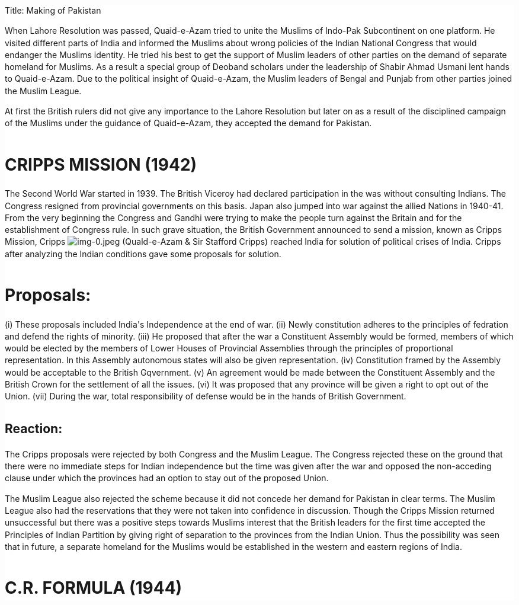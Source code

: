 Title: Making of Pakistan

When Lahore Resolution was passed, Quaid-e-Azam tried to unite the Muslims of Indo-Pak Subcontinent on one platform. He visited different parts of India and informed the Muslims about wrong policies of the Indian National Congress that would endanger the Muslims identity. He tried his best to get the support of Muslim leaders of other parties on the demand of separate homeland for Muslims. As a result a special group of Deoband scholars under the leadership of Shabir Ahmad Usmani lent hands to Quaid-e-Azam. Due to the political insight of Quaid-e-Azam, the Muslim leaders of Bengal and Punjab from other parties joined the Muslim League.

At first the British rulers did not give any importance to the Lahore Resolution but later on as a result of the disciplined campaign of the Muslims under the guidance of Quaid-e-Azam, they accepted the demand for Pakistan.

# CRIPPS MISSION (1942) 

The Second World War started in 1939. The British Viceroy had declared participation in the was without consulting Indians. The Congress resigned from provincial governments on this basis. Japan also jumped into war against the allied Nations in 1940-41. From the very beginning the Congress and Gandhi were trying to make the people turn against the Britain and for the establishment of Congress rule. In such grave situation, the British Government announced to send a mission, known as Cripps Mission, Cripps
![img-0.jpeg](img-0.jpeg)
(Quald-e-Azam \& Sir Stafford Cripps)
reached India for solution of political crises of India. Cripps after analyzing the Indian conditions gave some proposals for solution.

# Proposals: 

(i) These proposals included India's Independence at the end of war.
(ii) Newly constitution adheres to the principles of fedration and defend the rights of minority.
(iii) He proposed that after the war a Constituent Assembly would be formed, members of which would be elected by the members of Lower Houses of Provincial Assemblies through the principles of proportional representation. In this Assembly autonomous states will also be given representation.
(iv) Constitution framed by the Assembly would be acceptable to the British Gqvernment.
(v) An agreement would be made between the Constituent Assembly and the British Crown for the settlement of all the issues.
(vi) It was proposed that any province will be given a right to opt out of the Union.
(vii) During the war, total responsibility of defense would be in the hands of British Government.

## Reaction:

The Cripps proposals were rejected by both Congress and the Muslim League. The Congress rejected these on the ground that there were no immediate steps for Indian independence but the time was given after the war and opposed the non-acceding clause under which the provinces had an option to stay out of the proposed Union.

The Muslim League also rejected the scheme because it did not concede her demand for Pakistan in clear terms. The Muslim League also had the reservations that they were not taken into confidence in discussion. Though the Cripps Mission returned unsuccessful but there was a positive steps towards Muslims interest that the British leaders for the first time accepted the Principles of Indian Partition by giving right of separation to the provinces from the Indian Union. Thus the possibility was seen that in future, a separate homeland for the Muslims would be established in the western and eastern regions of India.
# C.R. FORMULA (1944) 
